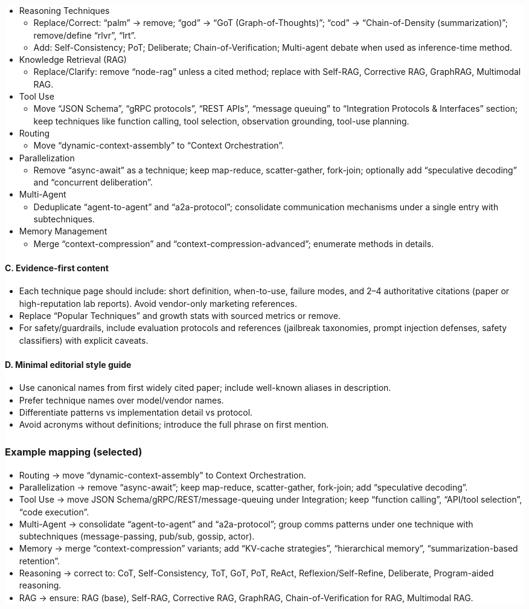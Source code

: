 - Reasoning Techniques
  - Replace/Correct: “palm” → remove; “god” → “GoT (Graph-of-Thoughts)”; “cod” → “Chain-of-Density (summarization)”; remove/define “rlvr”, “lrt”.
  - Add: Self-Consistency; PoT; Deliberate; Chain-of-Verification; Multi-agent debate when used as inference-time method.
- Knowledge Retrieval (RAG)
  - Replace/Clarify: remove “node-rag” unless a cited method; replace with Self-RAG, Corrective RAG, GraphRAG, Multimodal RAG.
- Tool Use
  - Move “JSON Schema”, “gRPC protocols”, “REST APIs”, “message queuing” to “Integration Protocols & Interfaces” section; keep techniques like function calling, tool selection, observation grounding, tool-use planning.
- Routing
  - Move “dynamic-context-assembly” to “Context Orchestration”.
- Parallelization
  - Remove “async-await” as a technique; keep map-reduce, scatter-gather, fork-join; optionally add “speculative decoding” and “concurrent deliberation”.
- Multi-Agent
  - Deduplicate “agent-to-agent” and “a2a-protocol”; consolidate communication mechanisms under a single entry with subtechniques.
- Memory Management
  - Merge “context-compression” and “context-compression-advanced”; enumerate methods in details.

#### C. Evidence-first content

- Each technique page should include: short definition, when-to-use, failure modes, and 2–4 authoritative citations (paper or high-reputation lab reports). Avoid vendor-only marketing references.
- Replace “Popular Techniques” and growth stats with sourced metrics or remove.
- For safety/guardrails, include evaluation protocols and references (jailbreak taxonomies, prompt injection defenses, safety classifiers) with explicit caveats.

#### D. Minimal editorial style guide

- Use canonical names from first widely cited paper; include well-known aliases in description.
- Prefer technique names over model/vendor names.
- Differentiate patterns vs implementation detail vs protocol.
- Avoid acronyms without definitions; introduce the full phrase on first mention.

### Example mapping (selected)

- Routing → move “dynamic-context-assembly” to Context Orchestration.
- Parallelization → remove “async-await”; keep map-reduce, scatter-gather, fork-join; add “speculative decoding”.
- Tool Use → move JSON Schema/gRPC/REST/message-queuing under Integration; keep “function calling”, “API/tool selection”, “code execution”.
- Multi-Agent → consolidate “agent-to-agent” and “a2a-protocol”; group comms patterns under one technique with subtechniques (message-passing, pub/sub, gossip, actor).
- Memory → merge “context-compression” variants; add “KV-cache strategies”, “hierarchical memory”, “summarization-based retention”.
- Reasoning → correct to: CoT, Self-Consistency, ToT, GoT, PoT, ReAct, Reflexion/Self-Refine, Deliberate, Program-aided reasoning.
- RAG → ensure: RAG (base), Self-RAG, Corrective RAG, GraphRAG, Chain-of-Verification for RAG, Multimodal RAG.
